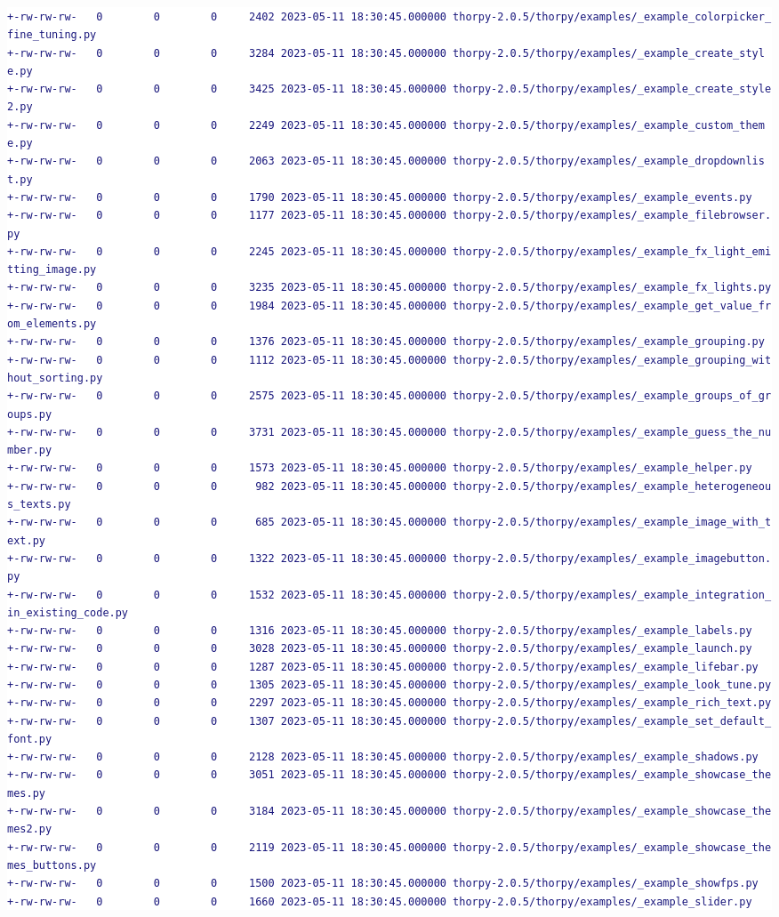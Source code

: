 ```diff
+-rw-rw-rw-   0        0        0     2402 2023-05-11 18:30:45.000000 thorpy-2.0.5/thorpy/examples/_example_colorpicker_fine_tuning.py
+-rw-rw-rw-   0        0        0     3284 2023-05-11 18:30:45.000000 thorpy-2.0.5/thorpy/examples/_example_create_style.py
+-rw-rw-rw-   0        0        0     3425 2023-05-11 18:30:45.000000 thorpy-2.0.5/thorpy/examples/_example_create_style2.py
+-rw-rw-rw-   0        0        0     2249 2023-05-11 18:30:45.000000 thorpy-2.0.5/thorpy/examples/_example_custom_theme.py
+-rw-rw-rw-   0        0        0     2063 2023-05-11 18:30:45.000000 thorpy-2.0.5/thorpy/examples/_example_dropdownlist.py
+-rw-rw-rw-   0        0        0     1790 2023-05-11 18:30:45.000000 thorpy-2.0.5/thorpy/examples/_example_events.py
+-rw-rw-rw-   0        0        0     1177 2023-05-11 18:30:45.000000 thorpy-2.0.5/thorpy/examples/_example_filebrowser.py
+-rw-rw-rw-   0        0        0     2245 2023-05-11 18:30:45.000000 thorpy-2.0.5/thorpy/examples/_example_fx_light_emitting_image.py
+-rw-rw-rw-   0        0        0     3235 2023-05-11 18:30:45.000000 thorpy-2.0.5/thorpy/examples/_example_fx_lights.py
+-rw-rw-rw-   0        0        0     1984 2023-05-11 18:30:45.000000 thorpy-2.0.5/thorpy/examples/_example_get_value_from_elements.py
+-rw-rw-rw-   0        0        0     1376 2023-05-11 18:30:45.000000 thorpy-2.0.5/thorpy/examples/_example_grouping.py
+-rw-rw-rw-   0        0        0     1112 2023-05-11 18:30:45.000000 thorpy-2.0.5/thorpy/examples/_example_grouping_without_sorting.py
+-rw-rw-rw-   0        0        0     2575 2023-05-11 18:30:45.000000 thorpy-2.0.5/thorpy/examples/_example_groups_of_groups.py
+-rw-rw-rw-   0        0        0     3731 2023-05-11 18:30:45.000000 thorpy-2.0.5/thorpy/examples/_example_guess_the_number.py
+-rw-rw-rw-   0        0        0     1573 2023-05-11 18:30:45.000000 thorpy-2.0.5/thorpy/examples/_example_helper.py
+-rw-rw-rw-   0        0        0      982 2023-05-11 18:30:45.000000 thorpy-2.0.5/thorpy/examples/_example_heterogeneous_texts.py
+-rw-rw-rw-   0        0        0      685 2023-05-11 18:30:45.000000 thorpy-2.0.5/thorpy/examples/_example_image_with_text.py
+-rw-rw-rw-   0        0        0     1322 2023-05-11 18:30:45.000000 thorpy-2.0.5/thorpy/examples/_example_imagebutton.py
+-rw-rw-rw-   0        0        0     1532 2023-05-11 18:30:45.000000 thorpy-2.0.5/thorpy/examples/_example_integration_in_existing_code.py
+-rw-rw-rw-   0        0        0     1316 2023-05-11 18:30:45.000000 thorpy-2.0.5/thorpy/examples/_example_labels.py
+-rw-rw-rw-   0        0        0     3028 2023-05-11 18:30:45.000000 thorpy-2.0.5/thorpy/examples/_example_launch.py
+-rw-rw-rw-   0        0        0     1287 2023-05-11 18:30:45.000000 thorpy-2.0.5/thorpy/examples/_example_lifebar.py
+-rw-rw-rw-   0        0        0     1305 2023-05-11 18:30:45.000000 thorpy-2.0.5/thorpy/examples/_example_look_tune.py
+-rw-rw-rw-   0        0        0     2297 2023-05-11 18:30:45.000000 thorpy-2.0.5/thorpy/examples/_example_rich_text.py
+-rw-rw-rw-   0        0        0     1307 2023-05-11 18:30:45.000000 thorpy-2.0.5/thorpy/examples/_example_set_default_font.py
+-rw-rw-rw-   0        0        0     2128 2023-05-11 18:30:45.000000 thorpy-2.0.5/thorpy/examples/_example_shadows.py
+-rw-rw-rw-   0        0        0     3051 2023-05-11 18:30:45.000000 thorpy-2.0.5/thorpy/examples/_example_showcase_themes.py
+-rw-rw-rw-   0        0        0     3184 2023-05-11 18:30:45.000000 thorpy-2.0.5/thorpy/examples/_example_showcase_themes2.py
+-rw-rw-rw-   0        0        0     2119 2023-05-11 18:30:45.000000 thorpy-2.0.5/thorpy/examples/_example_showcase_themes_buttons.py
+-rw-rw-rw-   0        0        0     1500 2023-05-11 18:30:45.000000 thorpy-2.0.5/thorpy/examples/_example_showfps.py
+-rw-rw-rw-   0        0        0     1660 2023-05-11 18:30:45.000000 thorpy-2.0.5/thorpy/examples/_example_slider.py
```